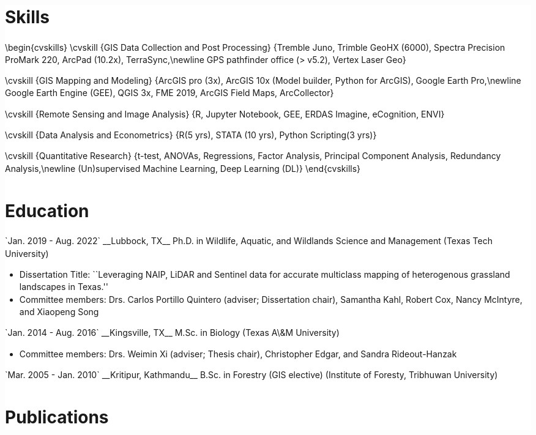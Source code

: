 

# Skills

\begin{cvskills}
  \cvskill
    {GIS Data Collection and 
    Post Processing}
    {Tremble Juno, Trimble GeoHX (6000), Spectra Precision ProMark 220, ArcPad (10.2x), TerraSync,\newline GPS pathfinder office (> v5.2), Vertex Laser Geo}

  \cvskill
    {GIS Mapping and Modeling}
    {ArcGIS pro (3x), ArcGIS 10x (Model builder, Python for ArcGIS), Google Earth Pro,\newline Google Earth Engine (GEE), QGIS 3x, FME 2019, ArcGIS Field Maps, ArcCollector}

  \cvskill
    {Remote Sensing and Image Analysis}
    {R, Jupyter Notebook, GEE, ERDAS Imagine, eCognition, ENVI}

  \cvskill
    {Data Analysis and Econometrics}
    {R(5 yrs), STATA (10 yrs), Python Scripting(3 yrs)}

  \cvskill
    {Quantitative Research}
    {t-test, ANOVAs, Regressions, Factor Analysis, Principal Component Analysis, Redundancy Analysis,\newline
    (Un)supervised Machine Learning, Deep Learning (DL)}
\end{cvskills}



# Education

<p>`Jan. 2019 - Aug. 2022`
__Lubbock, TX__ Ph.D. in Wildlife, Aquatic, and Wildlands Science and Management (Texas Tech University)
<ul>
<li> Dissertation Title: ``Leveraging NAIP, LiDAR and Sentinel data for accurate multiclass mapping of heterogenous grassland landscapes in Texas.'' </li>
<li> Committee members: Drs. Carlos Portillo Quintero (adviser; Dissertation chair), Samantha Kahl, Robert Cox,  Nancy McIntyre, and Xiaopeng Song </li></ul></p><p>`Jan. 2014 - Aug. 2016`
__Kingsville, TX__ M.Sc. in Biology (Texas A\&M University)
<ul>
<li> Committee members: Drs. Weimin Xi (adviser; Thesis chair), Christopher Edgar, and Sandra Rideout-Hanzak </li></ul></p><p>`Mar. 2005 - Jan. 2010`
__Kritipur, Kathmandu__ B.Sc. in Forestry (GIS elective) (Institute of Foresty, Tribhuwan  University)
</p>



# Publications
